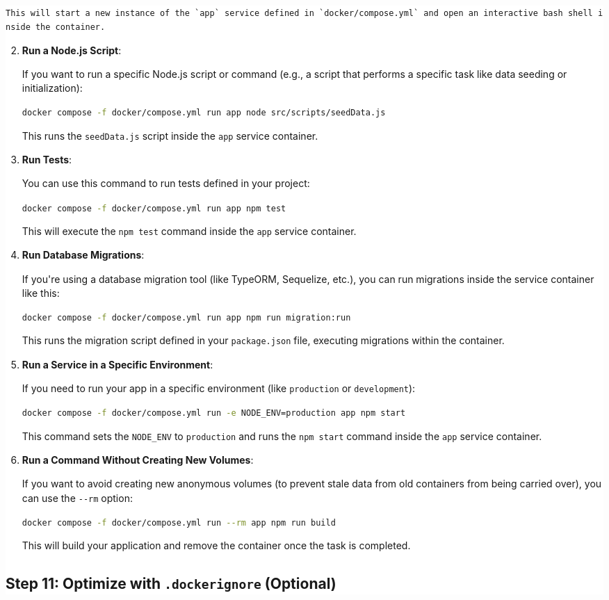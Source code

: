     This will start a new instance of the `app` service defined in `docker/compose.yml` and open an interactive bash shell inside the container.

2. **Run a Node.js Script**:

    If you want to run a specific Node.js script or command (e.g., a script that performs a specific task like data seeding or initialization):

    ```bash
    docker compose -f docker/compose.yml run app node src/scripts/seedData.js
    ```

    This runs the `seedData.js` script inside the `app` service container.

3. **Run Tests**:

    You can use this command to run tests defined in your project:

    ```bash
    docker compose -f docker/compose.yml run app npm test
    ```

    This will execute the `npm test` command inside the `app` service container.

4. **Run Database Migrations**:

    If you're using a database migration tool (like TypeORM, Sequelize, etc.), you can run migrations inside the service container like this:

    ```bash
    docker compose -f docker/compose.yml run app npm run migration:run
    ```

    This runs the migration script defined in your `package.json` file, executing migrations within the container.

5. **Run a Service in a Specific Environment**:

    If you need to run your app in a specific environment (like `production` or `development`):

    ```bash
    docker compose -f docker/compose.yml run -e NODE_ENV=production app npm start
    ```

    This command sets the `NODE_ENV` to `production` and runs the `npm start` command inside the `app` service container.

6. **Run a Command Without Creating New Volumes**:

    If you want to avoid creating new anonymous volumes (to prevent stale data from old containers from being carried over), you can use the `--rm` option:

    ```bash
    docker compose -f docker/compose.yml run --rm app npm run build
    ```

    This will build your application and remove the container once the task is completed.


## Step 11: Optimize with `.dockerignore` (Optional)

